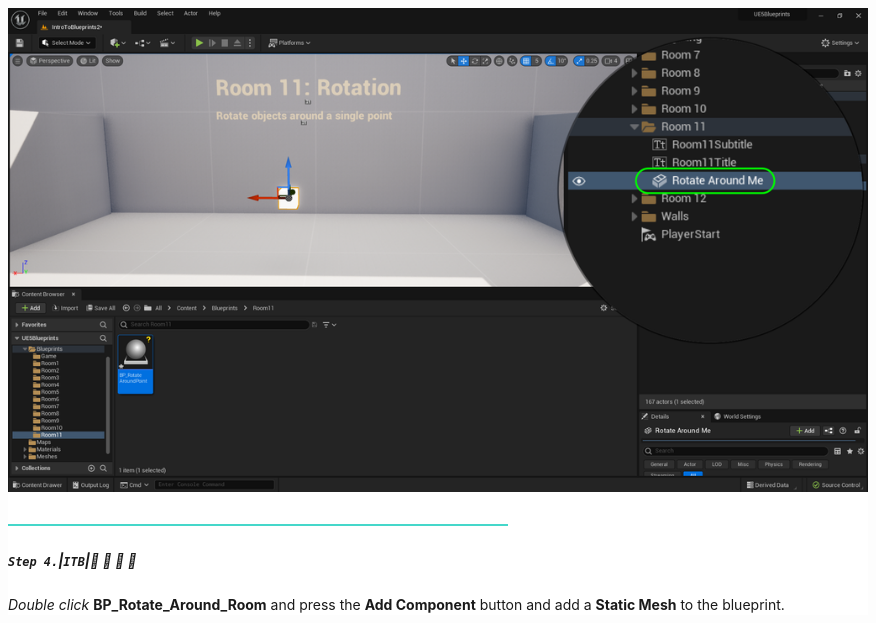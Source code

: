 ![rename cube](images/RenameCube.png)


![](../images/line2.png)

##### `Step 4.`\|`ITB`|:small_blue_diamond: :small_blue_diamond: :small_blue_diamond: :small_blue_diamond:

*Double click* **BP_Rotate_Around_Room** and press the **Add Component** button and add a **Static Mesh** to the blueprint.
